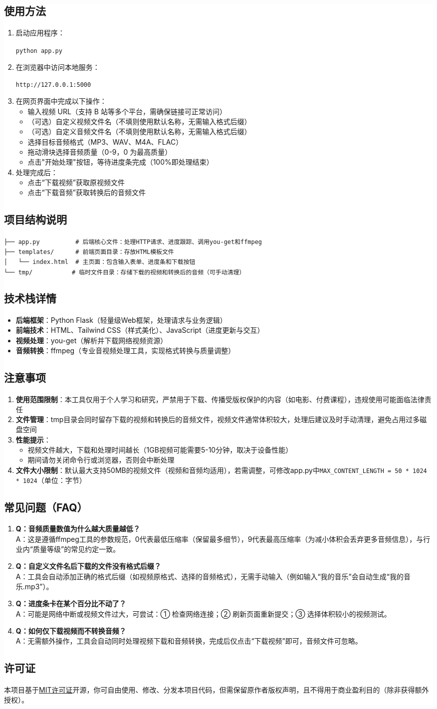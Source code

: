 ## 使用方法
1. 启动应用程序：
   ```bash
   python app.py
   ```
2. 在浏览器中访问本地服务：
   ```
   http://127.0.0.1:5000
   ```
3. 在网页界面中完成以下操作：
   - 输入视频 URL（支持 B 站等多个平台，需确保链接可正常访问）
   - （可选）自定义视频文件名（不填则使用默认名称，无需输入格式后缀）
   - （可选）自定义音频文件名（不填则使用默认名称，无需输入格式后缀）
   - 选择目标音频格式（MP3、WAV、M4A、FLAC）
   - 拖动滑块选择音频质量（0-9，0 为最高质量）
   - 点击"开始处理"按钮，等待进度条完成（100%即处理结束）
4. 处理完成后：
   - 点击“下载视频”获取原视频文件
   - 点击“下载音频”获取转换后的音频文件

## 项目结构说明
```
├── app.py          # 后端核心文件：处理HTTP请求、进度跟踪、调用you-get和ffmpeg
├── templates/      # 前端页面目录：存放HTML模板文件
│   └── index.html  # 主页面：包含输入表单、进度条和下载按钮
└── tmp/           # 临时文件目录：存储下载的视频和转换后的音频（可手动清理）
```

## 技术栈详情
- **后端框架**：Python Flask（轻量级Web框架，处理请求与业务逻辑）
- **前端技术**：HTML、Tailwind CSS（样式美化）、JavaScript（进度更新与交互）
- **视频处理**：you-get（解析并下载网络视频资源）
- **音频转换**：ffmpeg（专业音视频处理工具，实现格式转换与质量调整）

## 注意事项
1. **使用范围限制**：本工具仅用于个人学习和研究，严禁用于下载、传播受版权保护的内容（如电影、付费课程），违规使用可能面临法律责任
2. **文件管理**：tmp目录会同时留存下载的视频和转换后的音频文件，视频文件通常体积较大，处理后建议及时手动清理，避免占用过多磁盘空间
3. **性能提示**：
   - 视频文件越大，下载和处理时间越长（1GB视频可能需要5-10分钟，取决于设备性能）
   - 期间请勿关闭命令行或浏览器，否则会中断处理
4. **文件大小限制**：默认最大支持50MB的视频文件（视频和音频均适用），若需调整，可修改app.py中`MAX_CONTENT_LENGTH = 50 * 1024 * 1024`（单位：字节）

## 常见问题（FAQ）
1. **Q：音频质量数值为什么越大质量越低？**  
   A：这是遵循ffmpeg工具的参数规范，0代表最低压缩率（保留最多细节），9代表最高压缩率（为减小体积会丢弃更多音频信息），与行业内“质量等级”的常见约定一致。

2. **Q：自定义文件名后下载的文件没有格式后缀？**  
   A：工具会自动添加正确的格式后缀（如视频原格式、选择的音频格式），无需手动输入（例如输入“我的音乐”会自动生成“我的音乐.mp3”）。

3. **Q：进度条卡在某个百分比不动了？**  
   A：可能是网络中断或视频文件过大，可尝试：① 检查网络连接；② 刷新页面重新提交；③ 选择体积较小的视频测试。

4. **Q：如何仅下载视频而不转换音频？**  
   A：无需额外操作，工具会自动同时处理视频下载和音频转换，完成后仅点击“下载视频”即可，音频文件可忽略。

## 许可证
本项目基于[MIT许可证](https://opensource.org/licenses/MIT)开源，你可自由使用、修改、分发本项目代码，但需保留原作者版权声明，且不得用于商业盈利目的（除非获得额外授权）。
